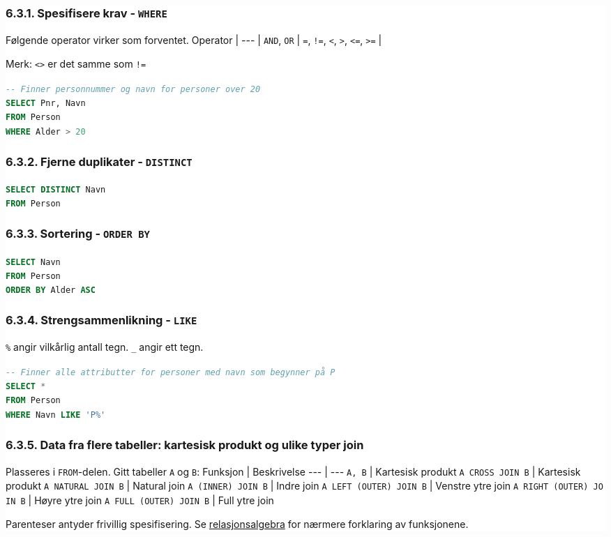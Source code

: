 ### 6.3.1. Spesifisere krav - `WHERE`
Følgende operator virker som forventet.
Operator |
--- |
`AND`, `OR` |
`=`, `!=`, `<`, `>`, `<=`, `>=` |

Merk: `<>` er det samme som `!=`
```sql
-- Finner personnummer og navn for personer over 20
SELECT Pnr, Navn
FROM Person
WHERE Alder > 20
```

### 6.3.2. Fjerne duplikater - `DISTINCT`
```sql
SELECT DISTINCT Navn
FROM Person
```

### 6.3.3. Sortering - `ORDER BY`
```sql
SELECT Navn
FROM Person
ORDER BY Alder ASC
```

### 6.3.4. Strengsammenlikning - `LIKE`
`%` angir vilkårlig antall tegn. `_` angir ett tegn.
```sql
-- Finner alle attributter for personer med navn som begynner på P
SELECT *
FROM Person
WHERE Navn LIKE 'P%'
```

### 6.3.5. Data fra flere tabeller: kartesisk produkt og ulike typer join
Plasseres i `FROM`-delen. Gitt tabeller `A` og `B`:
Funksjon | Beskrivelse
--- | ---
`A, B` | Kartesisk produkt
`A CROSS JOIN B` | Kartesisk produkt
`A NATURAL JOIN B` | Natural join
`A (INNER) JOIN B` | Indre join
`A LEFT (OUTER) JOIN B` | Venstre ytre join
`A RIGHT (OUTER) JOIN B` | Høyre ytre join
`A FULL (OUTER) JOIN B` | Full ytre join

Parenteser antyder frivillig spesifisering. Se [relasjonsalgebra](#5-relasjonsalgebra) for nærmere forklaring av funksjonene.
